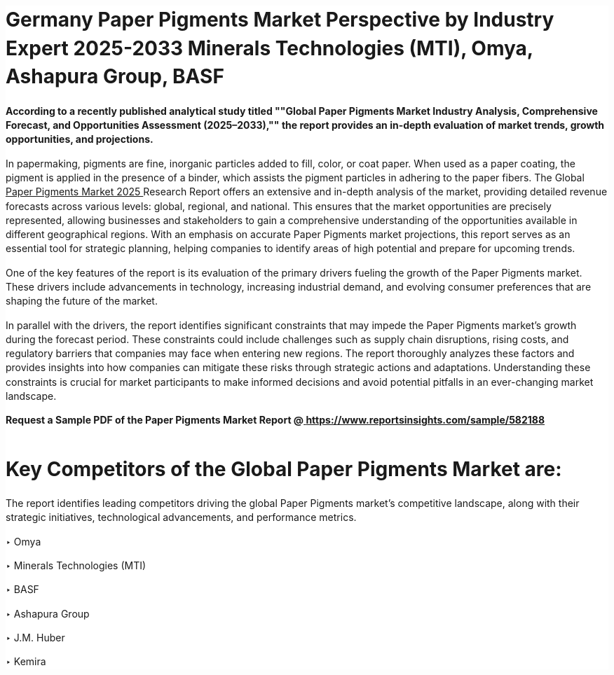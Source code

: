 # Germany Paper Pigments Market Perspective by Industry Expert 2025-2033 Minerals Technologies (MTI), Omya,  Ashapura Group,  BASF

<strong>According to a recently published analytical study titled ""Global Paper Pigments Market Industry Analysis, Comprehensive Forecast, and Opportunities Assessment (2025–2033),"" the report provides an in-depth evaluation of market trends, growth opportunities, and projections.</strong>

In papermaking, pigments are fine, inorganic particles added to fill, color, or coat paper. When used as a paper coating, the pigment is applied in the presence of a binder, which assists the pigment particles in adhering to the paper fibers. The Global <a href=https://www.reportsinsights.com/sample/582188>Paper Pigments Market 2025 </a> Research Report offers an extensive and in-depth analysis of the market, providing detailed revenue forecasts across various levels: global, regional, and national. This ensures that the market opportunities are precisely represented, allowing businesses and stakeholders to gain a comprehensive understanding of the opportunities available in different geographical regions. With an emphasis on accurate Paper Pigments market projections, this report serves as an essential tool for strategic planning, helping companies to identify areas of high potential and prepare for upcoming trends.

One of the key features of the report is its evaluation of the primary drivers fueling the growth of the Paper Pigments market. These drivers include advancements in technology, increasing industrial demand, and evolving consumer preferences that are shaping the future of the market. 

In parallel with the drivers, the report identifies significant constraints that may impede the Paper Pigments market’s growth during the forecast period. These constraints could include challenges such as supply chain disruptions, rising costs, and regulatory barriers that companies may face when entering new regions. The report thoroughly analyzes these factors and provides insights into how companies can mitigate these risks through strategic actions and adaptations. Understanding these constraints is crucial for market participants to make informed decisions and avoid potential pitfalls in an ever-changing market landscape.

<strong>Request a Sample PDF of the Paper Pigments Market Report </strong><strong>@<a href=https://www.reportsinsights.com/sample/582188> https://www.reportsinsights.com/sample/582188</a></strong></font>

# <strong>Key Competitors of the Global Paper Pigments Market are:</strong>

The report identifies leading competitors driving the global Paper Pigments market’s competitive landscape, along with their strategic initiatives, technological advancements, and performance metrics.

‣ Omya

‣ Minerals Technologies (MTI)

‣ BASF

‣ Ashapura Group

‣ J.M. Huber

‣ Kemira
